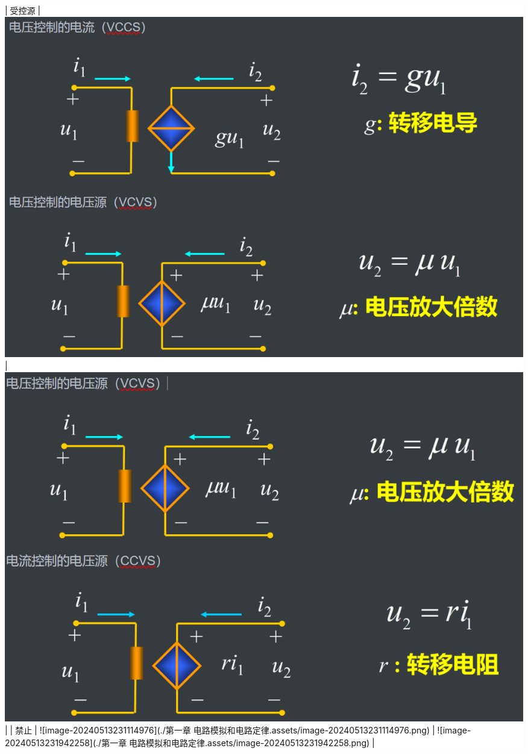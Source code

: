    |                           受控源                           | <img src="./第一章 电路模拟和电路定律.assets/image-20240513230427175.png" alt="image-20240513230427175" style="zoom:150%;" /> | <img src="./第一章 电路模拟和电路定律.assets/image-20240513230458523.png" alt="image-20240513230458523" style="zoom:150%;" /> |
   |                            禁止                            | ![image-20240513231114976](./第一章 电路模拟和电路定律.assets/image-20240513231114976.png) | ![image-20240513231942258](./第一章 电路模拟和电路定律.assets/image-20240513231942258.png) |
